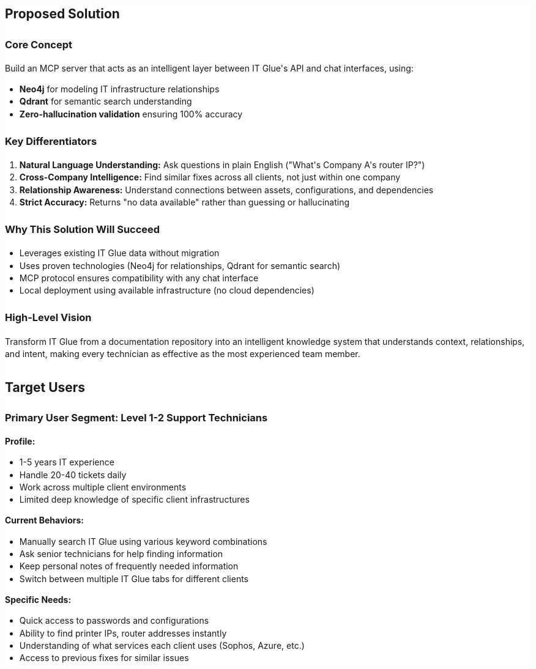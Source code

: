## Proposed Solution

### Core Concept
Build an MCP server that acts as an intelligent layer between IT Glue's API and chat interfaces, using:
- **Neo4j** for modeling IT infrastructure relationships
- **Qdrant** for semantic search understanding
- **Zero-hallucination validation** ensuring 100% accuracy

### Key Differentiators
1. **Natural Language Understanding:** Ask questions in plain English ("What's Company A's router IP?")
2. **Cross-Company Intelligence:** Find similar fixes across all clients, not just within one company
3. **Relationship Awareness:** Understand connections between assets, configurations, and dependencies
4. **Strict Accuracy:** Returns "no data available" rather than guessing or hallucinating

### Why This Solution Will Succeed
- Leverages existing IT Glue data without migration
- Uses proven technologies (Neo4j for relationships, Qdrant for semantic search)
- MCP protocol ensures compatibility with any chat interface
- Local deployment using available infrastructure (no cloud dependencies)

### High-Level Vision
Transform IT Glue from a documentation repository into an intelligent knowledge system that understands context, relationships, and intent, making every technician as effective as the most experienced team member.

## Target Users

### Primary User Segment: Level 1-2 Support Technicians

**Profile:**
- 1-5 years IT experience
- Handle 20-40 tickets daily
- Work across multiple client environments
- Limited deep knowledge of specific client infrastructures

**Current Behaviors:**
- Manually search IT Glue using various keyword combinations
- Ask senior technicians for help finding information
- Keep personal notes of frequently needed information
- Switch between multiple IT Glue tabs for different clients

**Specific Needs:**
- Quick access to passwords and configurations
- Ability to find printer IPs, router addresses instantly
- Understanding of what services each client uses (Sophos, Azure, etc.)
- Access to previous fixes for similar issues
